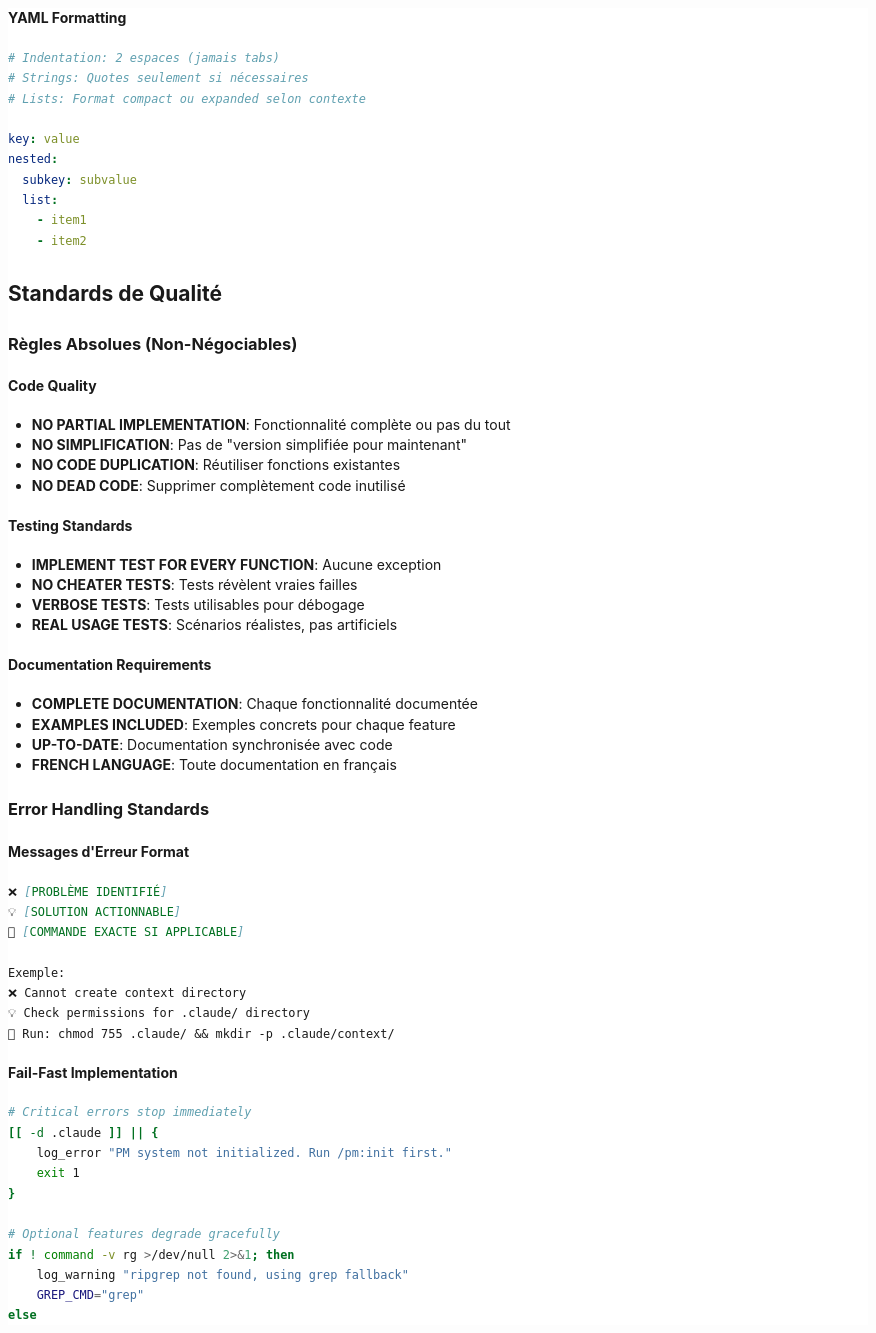 #### YAML Formatting
```yaml
# Indentation: 2 espaces (jamais tabs)
# Strings: Quotes seulement si nécessaires
# Lists: Format compact ou expanded selon contexte

key: value
nested:
  subkey: subvalue
  list:
    - item1
    - item2
```

## Standards de Qualité

### Règles Absolues (Non-Négociables)

#### Code Quality
- **NO PARTIAL IMPLEMENTATION**: Fonctionnalité complète ou pas du tout
- **NO SIMPLIFICATION**: Pas de "version simplifiée pour maintenant"
- **NO CODE DUPLICATION**: Réutiliser fonctions existantes
- **NO DEAD CODE**: Supprimer complètement code inutilisé

#### Testing Standards
- **IMPLEMENT TEST FOR EVERY FUNCTION**: Aucune exception
- **NO CHEATER TESTS**: Tests révèlent vraies failles
- **VERBOSE TESTS**: Tests utilisables pour débogage
- **REAL USAGE TESTS**: Scénarios réalistes, pas artificiels

#### Documentation Requirements
- **COMPLETE DOCUMENTATION**: Chaque fonctionnalité documentée
- **EXAMPLES INCLUDED**: Exemples concrets pour chaque feature
- **UP-TO-DATE**: Documentation synchronisée avec code
- **FRENCH LANGUAGE**: Toute documentation en français

### Error Handling Standards

#### Messages d'Erreur Format
```markdown
❌ [PROBLÈME IDENTIFIÉ]
💡 [SOLUTION ACTIONNABLE]  
🔧 [COMMANDE EXACTE SI APPLICABLE]

Exemple:
❌ Cannot create context directory
💡 Check permissions for .claude/ directory
🔧 Run: chmod 755 .claude/ && mkdir -p .claude/context/
```

#### Fail-Fast Implementation
```bash
# Critical errors stop immediately
[[ -d .claude ]] || {
    log_error "PM system not initialized. Run /pm:init first."
    exit 1
}

# Optional features degrade gracefully
if ! command -v rg >/dev/null 2>&1; then
    log_warning "ripgrep not found, using grep fallback"
    GREP_CMD="grep"
else
```